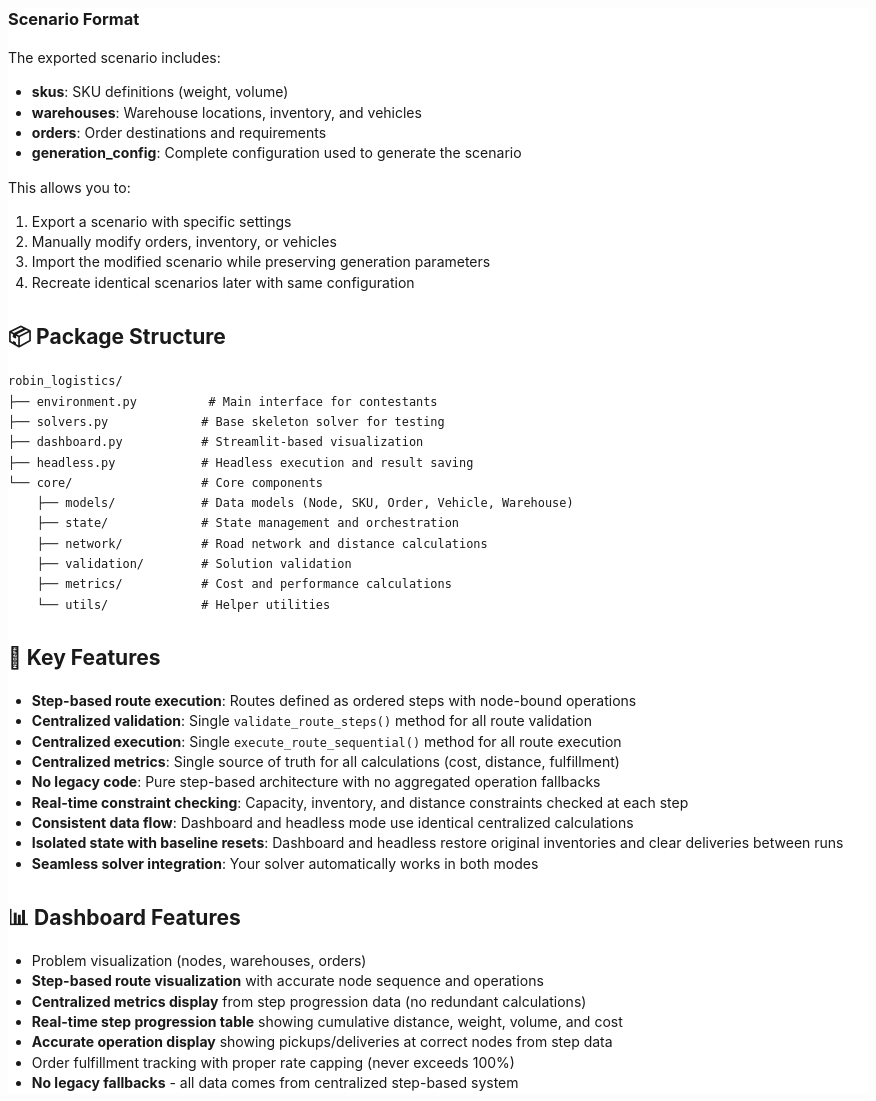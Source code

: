 ### Scenario Format
The exported scenario includes:
- **skus**: SKU definitions (weight, volume)
- **warehouses**: Warehouse locations, inventory, and vehicles
- **orders**: Order destinations and requirements
- **generation_config**: Complete configuration used to generate the scenario

This allows you to:
1. Export a scenario with specific settings
2. Manually modify orders, inventory, or vehicles
3. Import the modified scenario while preserving generation parameters
4. Recreate identical scenarios later with same configuration

## 📦 Package Structure

```
robin_logistics/
├── environment.py          # Main interface for contestants
├── solvers.py             # Base skeleton solver for testing
├── dashboard.py           # Streamlit-based visualization
├── headless.py            # Headless execution and result saving
└── core/                  # Core components
    ├── models/            # Data models (Node, SKU, Order, Vehicle, Warehouse)
    ├── state/             # State management and orchestration
    ├── network/           # Road network and distance calculations
    ├── validation/        # Solution validation
    ├── metrics/           # Cost and performance calculations
    └── utils/             # Helper utilities
```

## 🔧 Key Features

- **Step-based route execution**: Routes defined as ordered steps with node-bound operations
- **Centralized validation**: Single `validate_route_steps()` method for all route validation
- **Centralized execution**: Single `execute_route_sequential()` method for all route execution
- **Centralized metrics**: Single source of truth for all calculations (cost, distance, fulfillment)
- **No legacy code**: Pure step-based architecture with no aggregated operation fallbacks
- **Real-time constraint checking**: Capacity, inventory, and distance constraints checked at each step
- **Consistent data flow**: Dashboard and headless mode use identical centralized calculations
 - **Isolated state with baseline resets**: Dashboard and headless restore original inventories and clear deliveries between runs
- **Seamless solver integration**: Your solver automatically works in both modes

## 📊 Dashboard Features

- Problem visualization (nodes, warehouses, orders)
- **Step-based route visualization** with accurate node sequence and operations
- **Centralized metrics display** from step progression data (no redundant calculations)
- **Real-time step progression table** showing cumulative distance, weight, volume, and cost
- **Accurate operation display** showing pickups/deliveries at correct nodes from step data
- Order fulfillment tracking with proper rate capping (never exceeds 100%)
- **No legacy fallbacks** - all data comes from centralized step-based system
